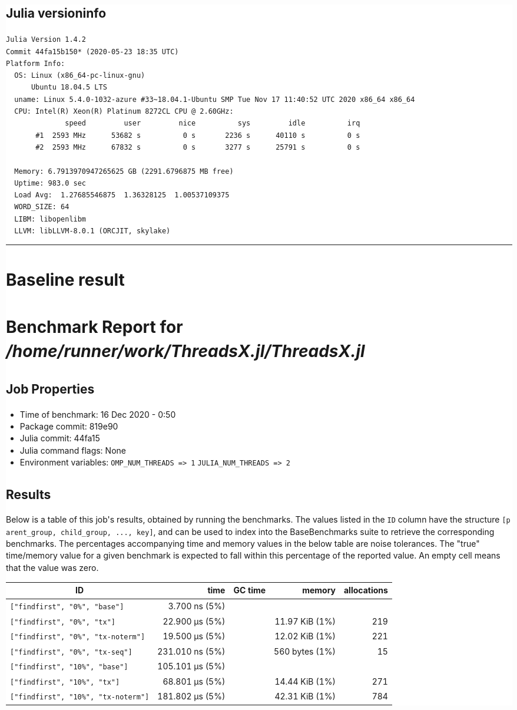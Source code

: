 ## Julia versioninfo
```
Julia Version 1.4.2
Commit 44fa15b150* (2020-05-23 18:35 UTC)
Platform Info:
  OS: Linux (x86_64-pc-linux-gnu)
      Ubuntu 18.04.5 LTS
  uname: Linux 5.4.0-1032-azure #33~18.04.1-Ubuntu SMP Tue Nov 17 11:40:52 UTC 2020 x86_64 x86_64
  CPU: Intel(R) Xeon(R) Platinum 8272CL CPU @ 2.60GHz: 
              speed         user         nice          sys         idle          irq
       #1  2593 MHz      53682 s          0 s       2236 s      40110 s          0 s
       #2  2593 MHz      67832 s          0 s       3277 s      25791 s          0 s
       
  Memory: 6.7913970947265625 GB (2291.6796875 MB free)
  Uptime: 983.0 sec
  Load Avg:  1.27685546875  1.36328125  1.00537109375
  WORD_SIZE: 64
  LIBM: libopenlibm
  LLVM: libLLVM-8.0.1 (ORCJIT, skylake)
```

---
# Baseline result
# Benchmark Report for */home/runner/work/ThreadsX.jl/ThreadsX.jl*

## Job Properties
* Time of benchmark: 16 Dec 2020 - 0:50
* Package commit: 819e90
* Julia commit: 44fa15
* Julia command flags: None
* Environment variables: `OMP_NUM_THREADS => 1` `JULIA_NUM_THREADS => 2`

## Results
Below is a table of this job's results, obtained by running the benchmarks.
The values listed in the `ID` column have the structure `[parent_group, child_group, ..., key]`, and can be used to
index into the BaseBenchmarks suite to retrieve the corresponding benchmarks.
The percentages accompanying time and memory values in the below table are noise tolerances. The "true"
time/memory value for a given benchmark is expected to fall within this percentage of the reported value.
An empty cell means that the value was zero.

| ID                                                                 | time            | GC time   | memory          | allocations |
|--------------------------------------------------------------------|----------------:|----------:|----------------:|------------:|
| `["findfirst", "0%", "base"]`                                      |   3.700 ns (5%) |           |                 |             |
| `["findfirst", "0%", "tx"]`                                        |  22.900 μs (5%) |           |  11.97 KiB (1%) |         219 |
| `["findfirst", "0%", "tx-noterm"]`                                 |  19.500 μs (5%) |           |  12.02 KiB (1%) |         221 |
| `["findfirst", "0%", "tx-seq"]`                                    | 231.010 ns (5%) |           |  560 bytes (1%) |          15 |
| `["findfirst", "10%", "base"]`                                     | 105.101 μs (5%) |           |                 |             |
| `["findfirst", "10%", "tx"]`                                       |  68.801 μs (5%) |           |  14.44 KiB (1%) |         271 |
| `["findfirst", "10%", "tx-noterm"]`                                | 181.802 μs (5%) |           |  42.31 KiB (1%) |         784 |